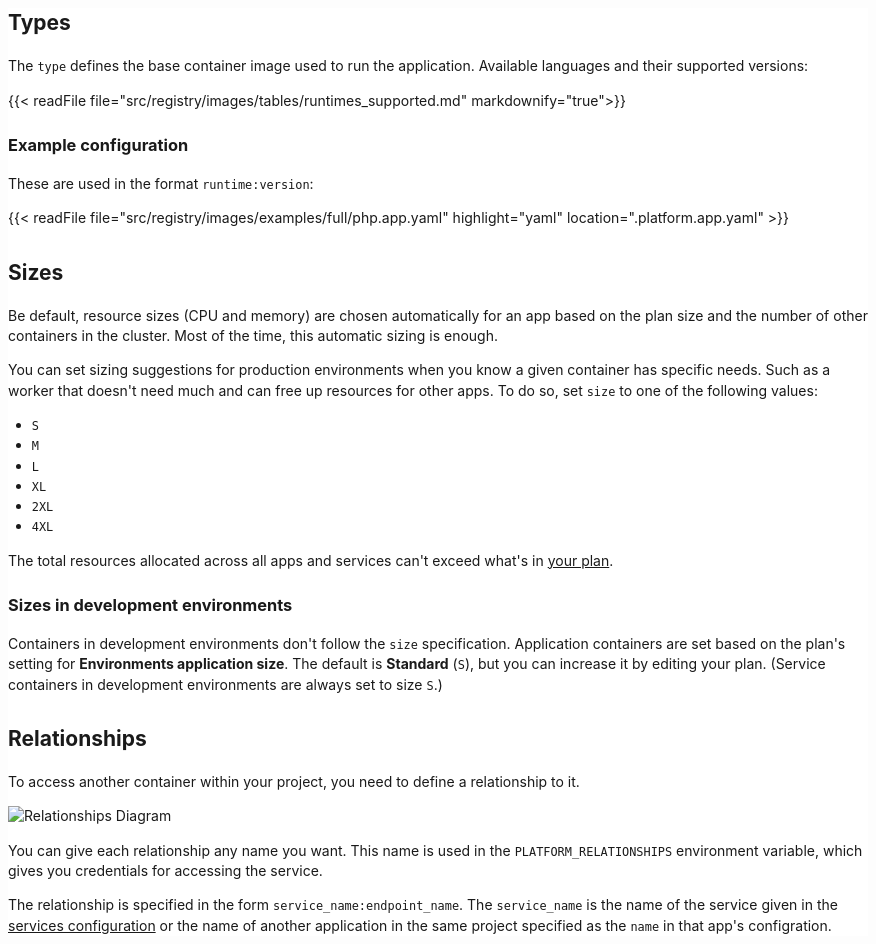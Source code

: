 ## Types

The `type` defines the base container image used to run the application.
Available languages and their supported versions:

{{< readFile file="src/registry/images/tables/runtimes_supported.md" markdownify="true">}}

### Example configuration

These are used in the format `runtime:version`:

{{< readFile file="src/registry/images/examples/full/php.app.yaml" highlight="yaml" location=".platform.app.yaml" >}}

## Sizes

Be default, resource sizes (CPU and memory) are chosen automatically for an app
based on the plan size and the number of other containers in the cluster.
Most of the time, this automatic sizing is enough.

You can set sizing suggestions for production environments when you know a given container has specific needs.
Such as a worker that doesn't need much and can free up resources for other apps.
To do so, set `size` to one of the following values:

* `S`
* `M`
* `L`
* `XL`
* `2XL`
* `4XL`

The total resources allocated across all apps and services can't exceed what's in [your plan](../../overview/pricing/_index.md).

### Sizes in development environments

Containers in development environments don't follow the `size` specification.
Application containers are set based on the plan's setting for **Environments application size**.
The default is **Standard** (`S`), but you can increase it by editing your plan.
(Service containers in development environments are always set to size `S`.)

## Relationships

To access another container within your project, you need to define a relationship to it.

![Relationships Diagram](/images/management-console/relationships.png "0.5")

You can give each relationship any name you want.
This name is used in the `PLATFORM_RELATIONSHIPS` environment variable,
which gives you credentials for accessing the service.

The relationship is specified in the form `service_name:endpoint_name`.
The `service_name` is the name of the service given in the [services configuration](../services/_index.md)
or the name of another application in the same project specified as the `name` in that app's configration.

